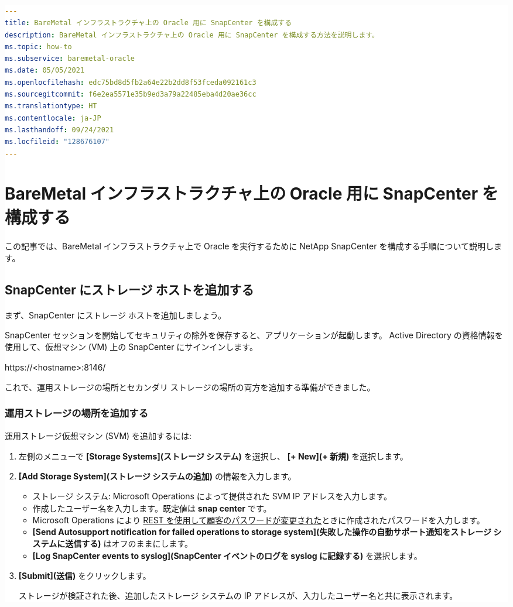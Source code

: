 ```yaml
---
title: BareMetal インフラストラクチャ上の Oracle 用に SnapCenter を構成する
description: BareMetal インフラストラクチャ上の Oracle 用に SnapCenter を構成する方法を説明します。
ms.topic: how-to
ms.subservice: baremetal-oracle
ms.date: 05/05/2021
ms.openlocfilehash: edc75bd8d5fb2a64e22b2dd8f53fceda092161c3
ms.sourcegitcommit: f6e2ea5571e35b9ed3a79a22485eba4d20ae36cc
ms.translationtype: HT
ms.contentlocale: ja-JP
ms.lasthandoff: 09/24/2021
ms.locfileid: "128676107"
---
```

# <a name="configure-snapcenter-for-oracle-on-baremetal-infrastructure"></a>BareMetal インフラストラクチャ上の Oracle 用に SnapCenter を構成する

この記事では、BareMetal インフラストラクチャ上で Oracle を実行するために NetApp SnapCenter を構成する手順について説明します。

## <a name="add-storage-hosts-to-snapcenter"></a>SnapCenter にストレージ ホストを追加する

まず、SnapCenter にストレージ ホストを追加しましょう。 

SnapCenter セッションを開始してセキュリティの除外を保存すると、アプリケーションが起動します。 Active Directory の資格情報を使用して、仮想マシン (VM) 上の SnapCenter にサインインします。

https://\<hostname\>:8146/

これで、運用ストレージの場所とセカンダリ ストレージの場所の両方を追加する準備ができました。

### <a name="add-the-production-storage-location"></a>運用ストレージの場所を追加する

運用ストレージ仮想マシン (SVM) を追加するには:

1. 左側のメニューで **[Storage Systems]\(ストレージ システム\)** を選択し、 **[+ New]\(+ 新規\)** を選択します。

2. **[Add Storage System]\(ストレージ システムの追加\)** の情報を入力します。

      - ストレージ システム: Microsoft Operations によって提供された SVM IP アドレスを入力します。
      - 作成したユーザー名を入力します。既定値は **snap center** です。
      - Microsoft Operations により [REST を使用して顧客のパスワードが変更された](set-up-snapcenter-to-route-traffic.md#steps-to-integrate-snapcenter)ときに作成されたパスワードを入力します。
      - **[Send Autosupport notification for failed operations to storage system]\(失敗した操作の自動サポート通知をストレージ システムに送信する\)** はオフのままにします。
      - **[Log SnapCenter events to syslog]\(SnapCenter イベントのログを syslog に記録する\)** を選択します。

3. **[Submit]\(送信\)** をクリックします。

    ストレージが検証された後、追加したストレージ システムの IP アドレスが、入力したユーザー名と共に表示されます。
